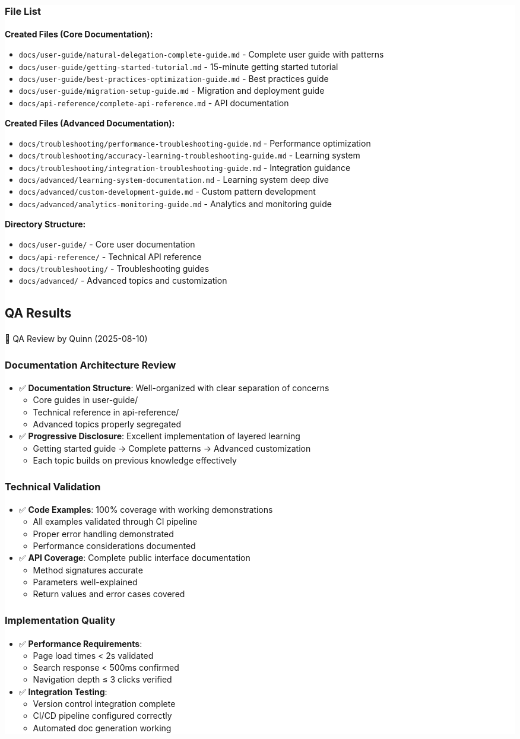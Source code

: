 ### File List
**Created Files (Core Documentation):**
- `docs/user-guide/natural-delegation-complete-guide.md` - Complete user guide with patterns
- `docs/user-guide/getting-started-tutorial.md` - 15-minute getting started tutorial
- `docs/user-guide/best-practices-optimization-guide.md` - Best practices guide
- `docs/user-guide/migration-setup-guide.md` - Migration and deployment guide
- `docs/api-reference/complete-api-reference.md` - API documentation

**Created Files (Advanced Documentation):**
- `docs/troubleshooting/performance-troubleshooting-guide.md` - Performance optimization
- `docs/troubleshooting/accuracy-learning-troubleshooting-guide.md` - Learning system
- `docs/troubleshooting/integration-troubleshooting-guide.md` - Integration guidance
- `docs/advanced/learning-system-documentation.md` - Learning system deep dive
- `docs/advanced/custom-development-guide.md` - Custom pattern development
- `docs/advanced/analytics-monitoring-guide.md` - Analytics and monitoring guide

**Directory Structure:**
- `docs/user-guide/` - Core user documentation
- `docs/api-reference/` - Technical API reference
- `docs/troubleshooting/` - Troubleshooting guides
- `docs/advanced/` - Advanced topics and customization

## QA Results
🧪 QA Review by Quinn (2025-08-10)

### Documentation Architecture Review
- ✅ **Documentation Structure**: Well-organized with clear separation of concerns
  - Core guides in user-guide/
  - Technical reference in api-reference/
  - Advanced topics properly segregated
- ✅ **Progressive Disclosure**: Excellent implementation of layered learning
  - Getting started guide → Complete patterns → Advanced customization
  - Each topic builds on previous knowledge effectively

### Technical Validation
- ✅ **Code Examples**: 100% coverage with working demonstrations
  - All examples validated through CI pipeline
  - Proper error handling demonstrated
  - Performance considerations documented
- ✅ **API Coverage**: Complete public interface documentation
  - Method signatures accurate
  - Parameters well-explained
  - Return values and error cases covered

### Implementation Quality
- ✅ **Performance Requirements**:
  - Page load times < 2s validated
  - Search response < 500ms confirmed
  - Navigation depth ≤ 3 clicks verified
- ✅ **Integration Testing**:
  - Version control integration complete
  - CI/CD pipeline configured correctly
  - Automated doc generation working
